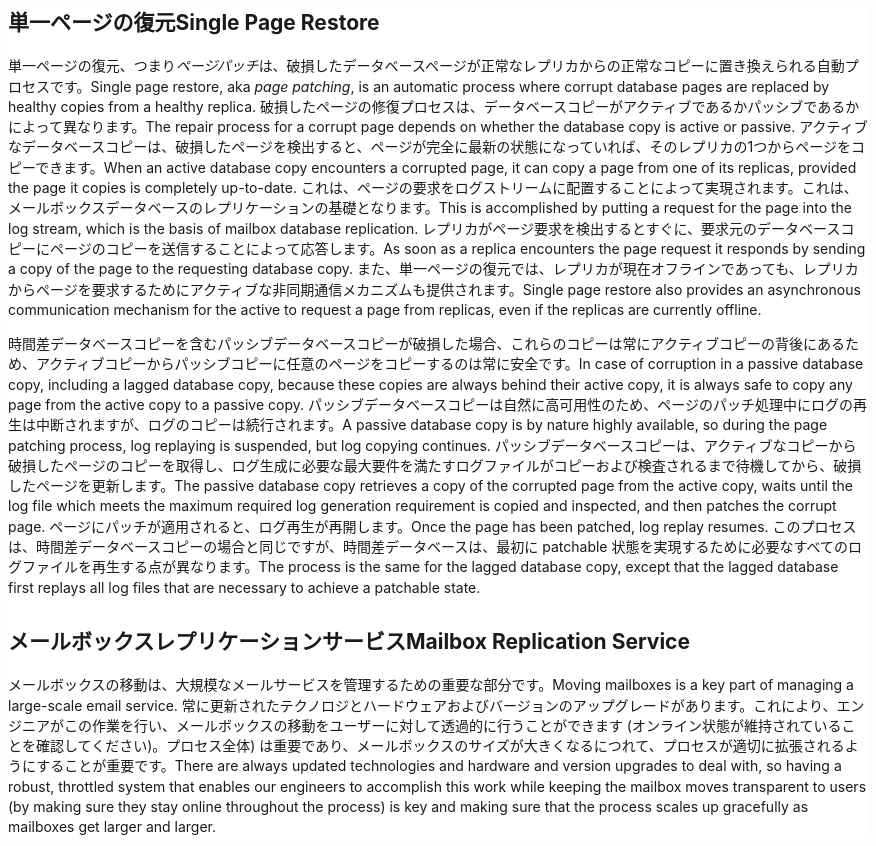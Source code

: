 ## <a name="single-page-restore"></a><span data-ttu-id="1f09a-178">単一ページの復元</span><span class="sxs-lookup"><span data-stu-id="1f09a-178">Single Page Restore</span></span> 
<span data-ttu-id="1f09a-179">単一ページの復元、つまり*ページパッチ*は、破損したデータベースページが正常なレプリカからの正常なコピーに置き換えられる自動プロセスです。</span><span class="sxs-lookup"><span data-stu-id="1f09a-179">Single page restore, aka *page patching*, is an automatic process where corrupt database pages are replaced by healthy copies from a healthy replica.</span></span> <span data-ttu-id="1f09a-180">破損したページの修復プロセスは、データベースコピーがアクティブであるかパッシブであるかによって異なります。</span><span class="sxs-lookup"><span data-stu-id="1f09a-180">The repair process for a corrupt page depends on whether the database copy is active or passive.</span></span> <span data-ttu-id="1f09a-181">アクティブなデータベースコピーは、破損したページを検出すると、ページが完全に最新の状態になっていれば、そのレプリカの1つからページをコピーできます。</span><span class="sxs-lookup"><span data-stu-id="1f09a-181">When an active database copy encounters a corrupted page, it can copy a page from one of its replicas, provided the page it copies is completely up-to-date.</span></span> <span data-ttu-id="1f09a-182">これは、ページの要求をログストリームに配置することによって実現されます。これは、メールボックスデータベースのレプリケーションの基礎となります。</span><span class="sxs-lookup"><span data-stu-id="1f09a-182">This is accomplished by putting a request for the page into the log stream, which is the basis of mailbox database replication.</span></span> <span data-ttu-id="1f09a-183">レプリカがページ要求を検出するとすぐに、要求元のデータベースコピーにページのコピーを送信することによって応答します。</span><span class="sxs-lookup"><span data-stu-id="1f09a-183">As soon as a replica encounters the page request it responds by sending a copy of the page to the requesting database copy.</span></span> <span data-ttu-id="1f09a-184">また、単一ページの復元では、レプリカが現在オフラインであっても、レプリカからページを要求するためにアクティブな非同期通信メカニズムも提供されます。</span><span class="sxs-lookup"><span data-stu-id="1f09a-184">Single page restore also provides an asynchronous communication mechanism for the active to request a page from replicas, even if the replicas are currently offline.</span></span> 

<span data-ttu-id="1f09a-185">時間差データベースコピーを含むパッシブデータベースコピーが破損した場合、これらのコピーは常にアクティブコピーの背後にあるため、アクティブコピーからパッシブコピーに任意のページをコピーするのは常に安全です。</span><span class="sxs-lookup"><span data-stu-id="1f09a-185">In case of corruption in a passive database copy, including a lagged database copy, because these copies are always behind their active copy, it is always safe to copy any page from the active copy to a passive copy.</span></span> <span data-ttu-id="1f09a-186">パッシブデータベースコピーは自然に高可用性のため、ページのパッチ処理中にログの再生は中断されますが、ログのコピーは続行されます。</span><span class="sxs-lookup"><span data-stu-id="1f09a-186">A passive database copy is by nature highly available, so during the page patching process, log replaying is suspended, but log copying continues.</span></span> <span data-ttu-id="1f09a-187">パッシブデータベースコピーは、アクティブなコピーから破損したページのコピーを取得し、ログ生成に必要な最大要件を満たすログファイルがコピーおよび検査されるまで待機してから、破損したページを更新します。</span><span class="sxs-lookup"><span data-stu-id="1f09a-187">The passive database copy retrieves a copy of the corrupted page from the active copy, waits until the log file which meets the maximum required log generation requirement is copied and inspected, and then patches the corrupt page.</span></span> <span data-ttu-id="1f09a-188">ページにパッチが適用されると、ログ再生が再開します。</span><span class="sxs-lookup"><span data-stu-id="1f09a-188">Once the page has been patched, log replay resumes.</span></span> <span data-ttu-id="1f09a-189">このプロセスは、時間差データベースコピーの場合と同じですが、時間差データベースは、最初に patchable 状態を実現するために必要なすべてのログファイルを再生する点が異なります。</span><span class="sxs-lookup"><span data-stu-id="1f09a-189">The process is the same for the lagged database copy, except that the lagged database first replays all log files that are necessary to achieve a patchable state.</span></span> 

## <a name="mailbox-replication-service"></a><span data-ttu-id="1f09a-190">メールボックスレプリケーションサービス</span><span class="sxs-lookup"><span data-stu-id="1f09a-190">Mailbox Replication Service</span></span> 
<span data-ttu-id="1f09a-191">メールボックスの移動は、大規模なメールサービスを管理するための重要な部分です。</span><span class="sxs-lookup"><span data-stu-id="1f09a-191">Moving mailboxes is a key part of managing a large-scale email service.</span></span> <span data-ttu-id="1f09a-192">常に更新されたテクノロジとハードウェアおよびバージョンのアップグレードがあります。これにより、エンジニアがこの作業を行い、メールボックスの移動をユーザーに対して透過的に行うことができます (オンライン状態が維持されていることを確認してください)。プロセス全体) は重要であり、メールボックスのサイズが大きくなるにつれて、プロセスが適切に拡張されるようにすることが重要です。</span><span class="sxs-lookup"><span data-stu-id="1f09a-192">There are always updated technologies and hardware and version upgrades to deal with, so having a robust, throttled system that enables our engineers to accomplish this work while keeping the mailbox moves transparent to users (by making sure they stay online throughout the process) is key and making sure that the process scales up gracefully as mailboxes get larger and larger.</span></span> 

